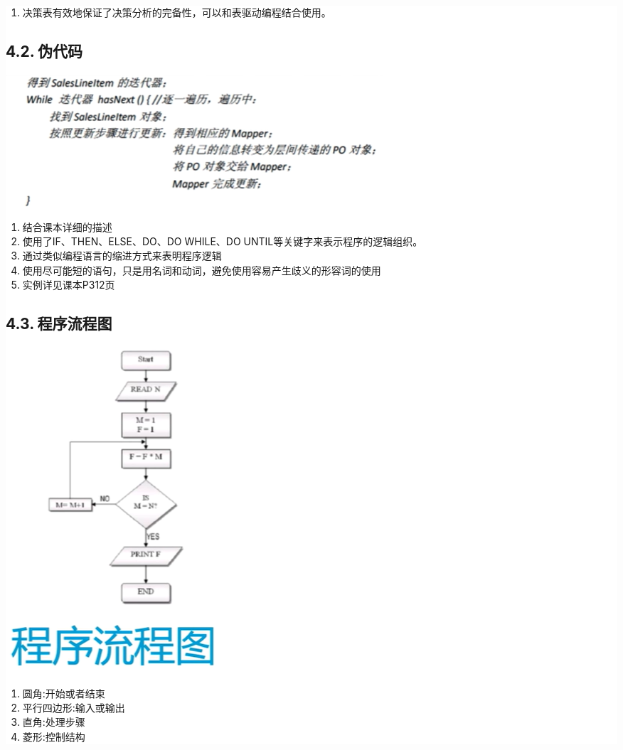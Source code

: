 1. 决策表有效地保证了决策分析的完备性，可以和表驱动编程结合使用。

## 4.2. 伪代码
![](img/cpt18/25.png)

1. 结合课本详细的描述
2. 使用了IF、THEN、ELSE、DO、DO WHILE、DO UNTIL等关键字来表示程序的逻辑组织。
3. 通过类似编程语言的缩进方式来表明程序逻辑
4. 使用尽可能短的语句，只是用名词和动词，避免使用容易产生歧义的形容词的使用
5. 实例详见课本P312页

## 4.3. 程序流程图
![](img/cpt18/26.png)

1. 圆角:开始或者结束
2. 平行四边形:输入或输出
3. 直角:处理步骤
4. 菱形:控制结构
